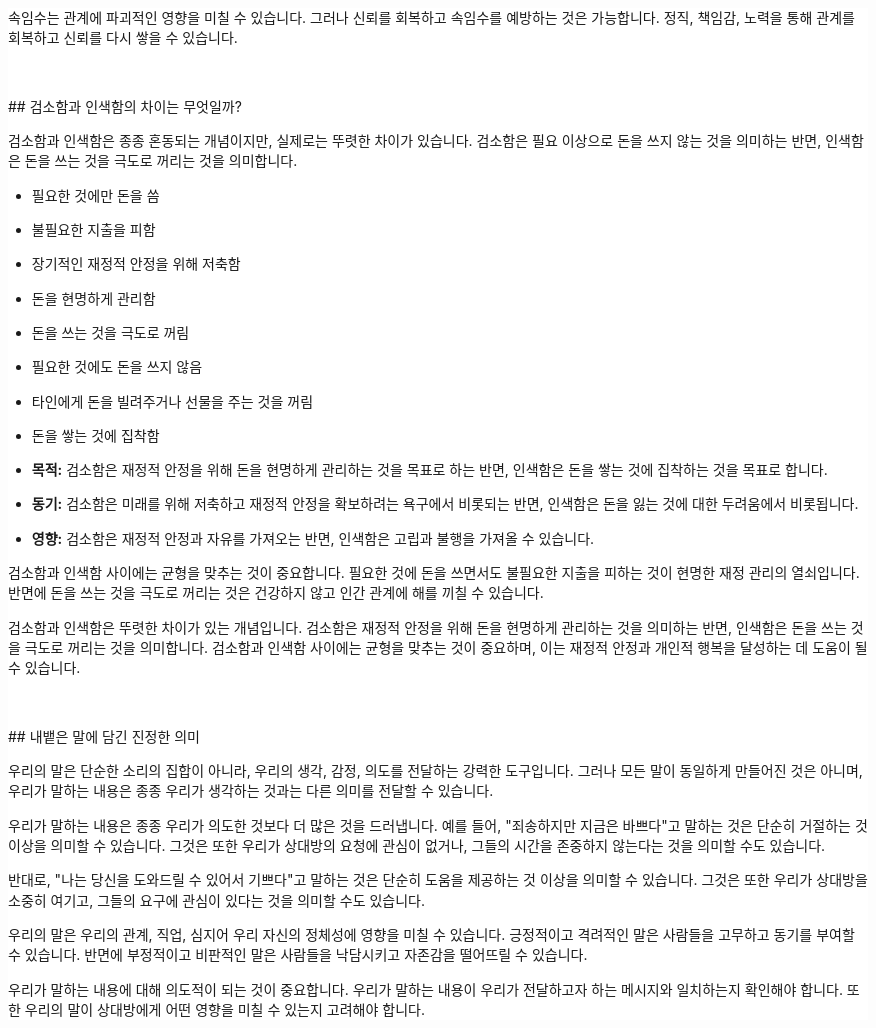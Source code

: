 속임수는 관계에 파괴적인 영향을 미칠 수 있습니다. 그러나 신뢰를 회복하고 속임수를 예방하는 것은 가능합니다. 정직, 책임감, 노력을 통해 관계를 회복하고 신뢰를 다시 쌓을 수 있습니다.

<p>&nbsp;</p>
## 검소함과 인색함의 차이는 무엇일까?



검소함과 인색함은 종종 혼동되는 개념이지만, 실제로는 뚜렷한 차이가 있습니다. 검소함은 필요 이상으로 돈을 쓰지 않는 것을 의미하는 반면, 인색함은 돈을 쓰는 것을 극도로 꺼리는 것을 의미합니다.



* 필요한 것에만 돈을 씀
* 불필요한 지출을 피함
* 장기적인 재정적 안정을 위해 저축함
* 돈을 현명하게 관리함



* 돈을 쓰는 것을 극도로 꺼림
* 필요한 것에도 돈을 쓰지 않음
* 타인에게 돈을 빌려주거나 선물을 주는 것을 꺼림
* 돈을 쌓는 것에 집착함



* **목적:** 검소함은 재정적 안정을 위해 돈을 현명하게 관리하는 것을 목표로 하는 반면, 인색함은 돈을 쌓는 것에 집착하는 것을 목표로 합니다.
* **동기:** 검소함은 미래를 위해 저축하고 재정적 안정을 확보하려는 욕구에서 비롯되는 반면, 인색함은 돈을 잃는 것에 대한 두려움에서 비롯됩니다.
* **영향:** 검소함은 재정적 안정과 자유를 가져오는 반면, 인색함은 고립과 불행을 가져올 수 있습니다.



검소함과 인색함 사이에는 균형을 맞추는 것이 중요합니다. 필요한 것에 돈을 쓰면서도 불필요한 지출을 피하는 것이 현명한 재정 관리의 열쇠입니다. 반면에 돈을 쓰는 것을 극도로 꺼리는 것은 건강하지 않고 인간 관계에 해를 끼칠 수 있습니다.



검소함과 인색함은 뚜렷한 차이가 있는 개념입니다. 검소함은 재정적 안정을 위해 돈을 현명하게 관리하는 것을 의미하는 반면, 인색함은 돈을 쓰는 것을 극도로 꺼리는 것을 의미합니다. 검소함과 인색함 사이에는 균형을 맞추는 것이 중요하며, 이는 재정적 안정과 개인적 행복을 달성하는 데 도움이 될 수 있습니다.

<p>&nbsp;</p>
## 내뱉은 말에 담긴 진정한 의미

우리의 말은 단순한 소리의 집합이 아니라, 우리의 생각, 감정, 의도를 전달하는 강력한 도구입니다. 그러나 모든 말이 동일하게 만들어진 것은 아니며, 우리가 말하는 내용은 종종 우리가 생각하는 것과는 다른 의미를 전달할 수 있습니다.



우리가 말하는 내용은 종종 우리가 의도한 것보다 더 많은 것을 드러냅니다. 예를 들어, "죄송하지만 지금은 바쁘다"고 말하는 것은 단순히 거절하는 것 이상을 의미할 수 있습니다. 그것은 또한 우리가 상대방의 요청에 관심이 없거나, 그들의 시간을 존중하지 않는다는 것을 의미할 수도 있습니다.

반대로, "나는 당신을 도와드릴 수 있어서 기쁘다"고 말하는 것은 단순히 도움을 제공하는 것 이상을 의미할 수 있습니다. 그것은 또한 우리가 상대방을 소중히 여기고, 그들의 요구에 관심이 있다는 것을 의미할 수도 있습니다.



우리의 말은 우리의 관계, 직업, 심지어 우리 자신의 정체성에 영향을 미칠 수 있습니다. 긍정적이고 격려적인 말은 사람들을 고무하고 동기를 부여할 수 있습니다. 반면에 부정적이고 비판적인 말은 사람들을 낙담시키고 자존감을 떨어뜨릴 수 있습니다.



우리가 말하는 내용에 대해 의도적이 되는 것이 중요합니다. 우리가 말하는 내용이 우리가 전달하고자 하는 메시지와 일치하는지 확인해야 합니다. 또한 우리의 말이 상대방에게 어떤 영향을 미칠 수 있는지 고려해야 합니다.
